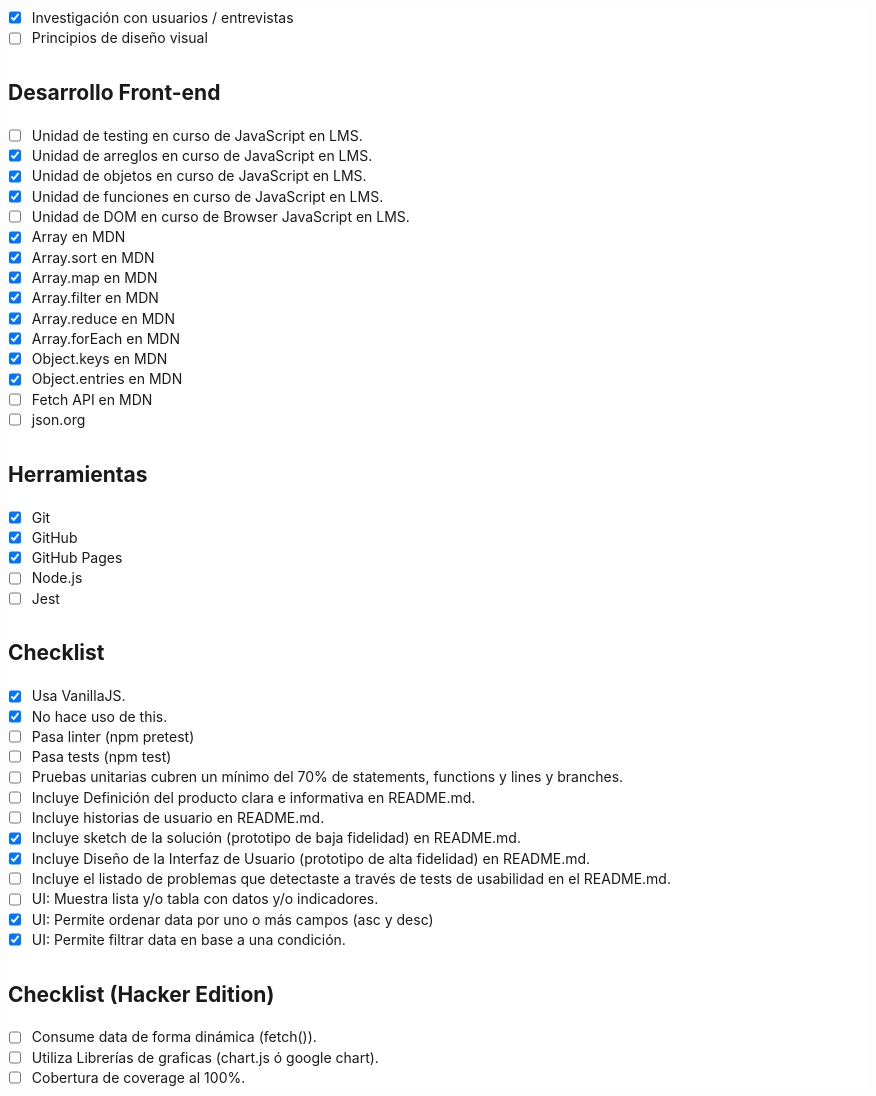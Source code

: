 - [x] Investigación con usuarios / entrevistas
- [ ] Principios de diseño visual

## Desarrollo Front-end

- [ ] Unidad de testing en curso de JavaScript en LMS.
- [x] Unidad de arreglos en curso de JavaScript en LMS.
- [x] Unidad de objetos en curso de JavaScript en LMS.
- [x] Unidad de funciones en curso de JavaScript en LMS.
- [ ] Unidad de DOM en curso de Browser JavaScript en LMS.
- [x] Array en MDN
- [x] Array.sort en MDN
- [x] Array.map en MDN
- [x] Array.filter en MDN
- [x] Array.reduce en MDN
- [x] Array.forEach en MDN
- [x] Object.keys en MDN
- [x] Object.entries en MDN
- [ ] Fetch API en MDN
- [ ] json.org

## Herramientas

- [X] Git
- [X] GitHub
- [X] GitHub Pages
- [ ] Node.js
- [ ] Jest

## Checklist

- [x] Usa VanillaJS.
- [x] No hace uso de this.
- [ ] Pasa linter (npm pretest)
- [ ] Pasa tests (npm test)
- [ ] Pruebas unitarias cubren un mínimo del 70% de statements, functions y lines y branches.
- [ ] Incluye Definición del producto clara e informativa en README.md.
- [ ] Incluye historias de usuario en README.md.
- [x] Incluye sketch de la solución (prototipo de baja fidelidad) en README.md.
- [x] Incluye Diseño de la Interfaz de Usuario (prototipo de alta fidelidad) en README.md.
- [ ] Incluye el listado de problemas que detectaste a través de tests de usabilidad en el README.md.
- [ ] UI: Muestra lista y/o tabla con datos y/o indicadores.
- [x] UI: Permite ordenar data por uno o más campos (asc y desc)
- [x] UI: Permite filtrar data en base a una condición.

## Checklist (Hacker Edition)

- [ ] Consume data de forma dinámica (fetch()).
- [ ] Utiliza Librerías de graficas (chart.js ó google chart).
- [ ] Cobertura de coverage al 100%.
